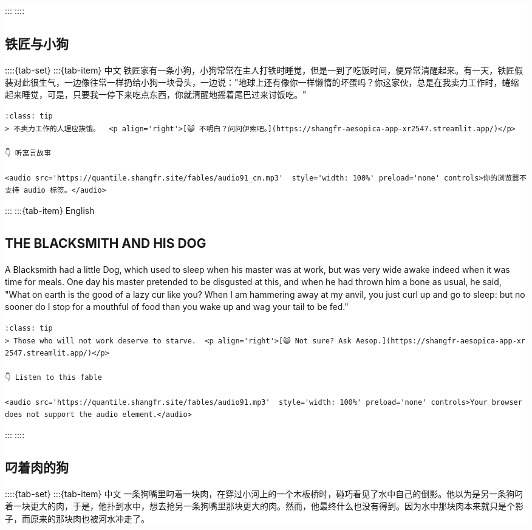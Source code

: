  
:::
::::
    
## 铁匠与小狗


::::{tab-set}
:::{tab-item} 中文
铁匠家有一条小狗，小狗常常在主人打铁时睡觉，但是一到了吃饭时间，便异常清醒起来。有一天，铁匠假装对此很生气，一边像往常一样扔给小狗一块骨头，一边说："地球上还有像你一样懒惰的坏蛋吗？你这家伙，总是在我卖力工作时，蜷缩起来睡觉，可是，只要我一停下来吃点东西，你就清醒地摇着尾巴过来讨饭吃。"

```{admonition} **寓意**
:class: tip
> 不卖力工作的人理应挨饿。  <p align='right'>[😺 不明白？问问伊索吧。](https://shangfr-aesopica-app-xr2547.streamlit.app/)</p>

👇 听寓言故事

<audio src='https://quantile.shangfr.site/fables/audio91_cn.mp3'  style='width: 100%' preload='none' controls>你的浏览器不支持 audio 标签。</audio>

```

 
:::
:::{tab-item} English
## THE BLACKSMITH AND HIS DOG

A Blacksmith had a little Dog, which used to sleep when his master was at work, but was very wide awake indeed when it was time for meals. One day his master pretended to be disgusted at this, and when he had thrown him a bone as usual, he said, "What on earth is the good of a lazy cur like you? When I am hammering away at my anvil, you just curl up and go to sleep: but no sooner do I stop for a mouthful of food than you wake up and wag your tail to be fed."

```{admonition} **Moral**
:class: tip
> Those who will not work deserve to starve.  <p align='right'>[😺 Not sure? Ask Aesop.](https://shangfr-aesopica-app-xr2547.streamlit.app/)</p>

👇 Listen to this fable

<audio src='https://quantile.shangfr.site/fables/audio91.mp3'  style='width: 100%' preload='none' controls>Your browser does not support the audio element.</audio>

```

 
:::
::::
    
## 叼着肉的狗


::::{tab-set}
:::{tab-item} 中文
一条狗嘴里叼着一块肉，在穿过小河上的一个木板桥时，碰巧看见了水中自己的倒影。他以为是另一条狗叼着一块更大的肉，于是，他扑到水中，想去抢另一条狗嘴里那块更大的肉。然而，他最终什么也没有得到。因为水中那块肉本来就只是个影子，而原来的那块肉也被河水冲走了。

